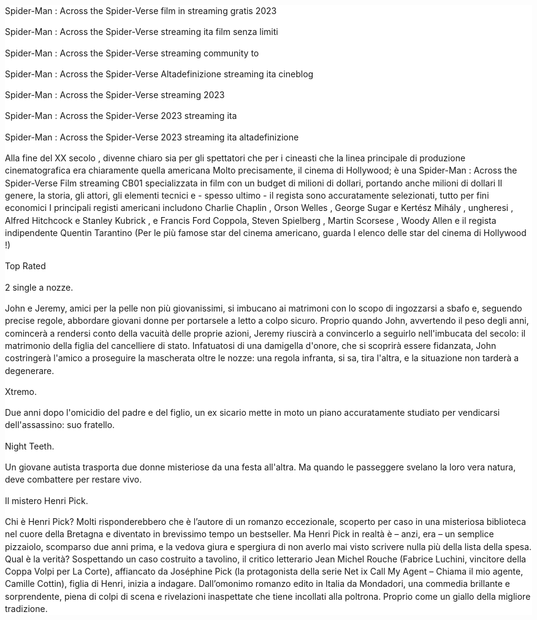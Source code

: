 Spider-Man : Across the Spider-Verse film in streaming gratis 2023

Spider-Man : Across the Spider-Verse streaming ita film senza limiti

Spider-Man : Across the Spider-Verse streaming community to

Spider-Man : Across the Spider-Verse Altadefinizione streaming ita cineblog

Spider-Man : Across the Spider-Verse streaming 2023

Spider-Man : Across the Spider-Verse 2023 streaming ita

Spider-Man : Across the Spider-Verse 2023 streaming ita altadefinizione

Alla fine del XX secolo , divenne chiaro sia per gli spettatori che per i cineasti che la linea principale di produzione cinematografica era chiaramente quella americana Molto precisamente, il cinema di Hollywood; è una Spider-Man : Across the Spider-Verse Film streaming CB01 specializzata in film con un budget di milioni di dollari, portando anche milioni di dollari Il genere, la storia, gli attori, gli elementi tecnici e - spesso ultimo - il regista sono accuratamente selezionati, tutto per fini economici I principali registi americani includono Charlie Chaplin , Orson Welles , George Sugar e Kertész Mihály , ungheresi , Alfred Hitchcock e Stanley Kubrick , e Francis Ford Coppola, Steven Spielberg , Martin Scorsese , Woody Allen e il regista indipendente Quentin Tarantino (Per le più famose star del cinema americano, guarda l elenco delle star del cinema di Hollywood !)

Top Rated

2 single a nozze.

John e Jeremy, amici per la pelle non più giovanissimi, si imbucano ai matrimoni con lo scopo di ingozzarsi a sbafo e, seguendo precise regole, abbordare giovani donne per portarsele a letto a colpo sicuro. Proprio quando John, avvertendo il peso degli anni, comincerà a rendersi conto della vacuità delle proprie azioni, Jeremy riuscirà a convincerlo a seguirlo nell'imbucata del secolo: il matrimonio della figlia del cancelliere di stato. Infatuatosi di una damigella d'onore, che si scoprirà essere fidanzata, John costringerà l'amico a proseguire la mascherata oltre le nozze: una regola infranta, si sa, tira l'altra, e la situazione non tarderà a degenerare.

Xtremo.

Due anni dopo l'omicidio del padre e del figlio, un ex sicario mette in moto un piano accuratamente studiato per vendicarsi dell'assassino: suo fratello.

Night Teeth.

Un giovane autista trasporta due donne misteriose da una festa all'altra. Ma quando le passeggere svelano la loro vera natura, deve combattere per restare vivo.

Il mistero Henri Pick.

Chi è Henri Pick? Molti risponderebbero che è l’autore di un romanzo eccezionale, scoperto per caso in una misteriosa biblioteca nel cuore della Bretagna e diventato in brevissimo tempo un bestseller. Ma Henri Pick in realtà è – anzi, era – un semplice pizzaiolo, scomparso due anni prima, e la vedova giura e spergiura di non averlo mai visto scrivere nulla più della lista della spesa. Qual è la verità? Sospettando un caso costruito a tavolino, il critico letterario Jean Michel Rouche (Fabrice Luchini, vincitore della Coppa Volpi per La Corte), affiancato da Joséphine Pick (la protagonista della serie Net ix Call My Agent – Chiama il mio agente, Camille Cottin), figlia di Henri, inizia a indagare. Dall’omonimo romanzo edito in Italia da Mondadori, una commedia brillante e sorprendente, piena di colpi di scena e rivelazioni inaspettate che tiene incollati alla poltrona. Proprio come un giallo della migliore tradizione.
